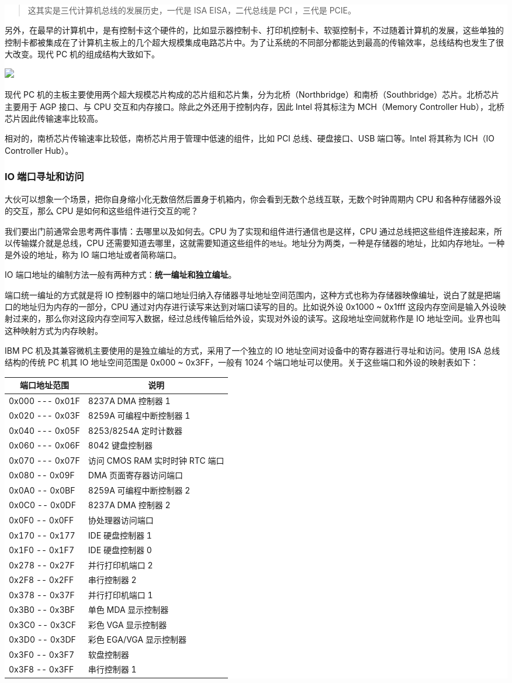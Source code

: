 >这其实是三代计算机总线的发展历史，一代是 ISA EISA，二代总线是 PCI ，三代是 PCIE。

另外，在最早的计算机中，是有控制卡这个硬件的，比如显示器控制卡、打印机控制卡、软驱控制卡，不过随着计算机的发展，这些单独的控制卡都被集成在了计算机主板上的几个超大规模集成电路芯片中。为了让系统的不同部分都能达到最高的传输效率，总线结构也发生了很大改变。现代 PC 机的组成结构大致如下。

![](https://www.cxuan.vip/image-20230808234014662.png)

现代 PC 机的主板主要使用两个超大规模芯片构成的芯片组和芯片集，分为北桥（Northbridge）和南桥（Southbridge）芯片。北桥芯片主要用于 AGP 接口、与 CPU 交互和内存接口。除此之外还用于控制内存，因此 Intel 将其标注为 MCH（Memory Controller Hub），北桥芯片因此传输速率比较高。

相对的，南桥芯片传输速率比较低，南桥芯片用于管理中低速的组件，比如 PCI 总线、硬盘接口、USB 端口等。Intel 将其称为 ICH（IO Controller Hub）。

### IO 端口寻址和访问

大伙可以想象一个场景，把你自身缩小化无数倍然后置身于机箱内，你会看到无数个总线互联，无数个时钟周期内 CPU 和各种存储器外设的交互，那么 CPU 是如何和这些组件进行交互的呢？

我们要出门前通常会思考两件事情：去哪里以及如何去。CPU 为了实现和组件进行通信也是这样，CPU 通过总线把这些组件连接起来，所以传输媒介就是总线，CPU 还需要知道去哪里，这就需要知道这些组件的`地址`。地址分为两类，一种是存储器的地址，比如内存地址。一种是外设的地址，称为 IO 端口地址或者简称端口。

IO 端口地址的编制方法一般有两种方式：**统一编址和独立编址**。

端口统一编址的方式就是将 IO 控制器中的端口地址归纳入存储器寻址地址空间范围内，这种方式也称为存储器映像编址，说白了就是把端口的地址归为内存的一部分，CPU 通过对内存进行读写来达到对端口读写的目的。比如说外设 0x1000 ~ 0x1fff 这段内存空间是输入外设映射过来的，那么你对这段内存空间写入数据，经过总线传输后给外设，实现对外设的读写。这段地址空间就称作是 IO 地址空间。业界也叫这种映射方式为内存映射。

IBM PC 机及其兼容微机主要使用的是独立编址的方式，采用了一个独立的 IO 地址空间对设备中的寄存器进行寻址和访问。使用 ISA 总线结构的传统 PC 机其 IO 地址空间范围是 0x000 ~ 0x3FF，一般有 1024 个端口地址可以使用。关于这些端口和外设的映射表如下：

| 端口地址范围    | 说明                            |
| --------------- | ------------------------------- |
| 0x000 --- 0x01F | 8237A DMA 控制器 1              |
| 0x020 --- 0x03F | 8259A 可编程中断控制器 1        |
| 0x040 --- 0x05F | 8253/8254A 定时计数器           |
| 0x060 --- 0x06F | 8042 键盘控制器                 |
| 0x070 --- 0x07F | 访问 CMOS RAM 实时时钟 RTC 端口 |
| 0x080 -- 0x09F  | DMA 页面寄存器访问端口          |
| 0x0A0 -- 0x0BF  | 8259A 可编程中断控制器 2        |
| 0x0C0 -- 0x0DF  | 8237A DMA 控制器 2              |
| 0x0F0 -- 0x0FF  | 协处理器访问端口                |
| 0x170 -- 0x177  | IDE 硬盘控制器 1                |
| 0x1F0 -- 0x1F7  | IDE 硬盘控制器 0                |
| 0x278 -- 0x27F  | 并行打印机端口 2                |
| 0x2F8 -- 0x2FF  | 串行控制器 2                    |
| 0x378 -- 0x37F  | 并行打印机端口 1                |
| 0x3B0 -- 0x3BF  | 单色 MDA 显示控制器             |
| 0x3C0 -- 0x3CF  | 彩色 VGA 显示控制器             |
| 0x3D0 -- 0x3DF  | 彩色 EGA/VGA 显示控制器         |
| 0x3F0 -- 0x3F7  | 软盘控制器                      |
| 0x3F8 -- 0x3FF  | 串行控制器 1                    |
